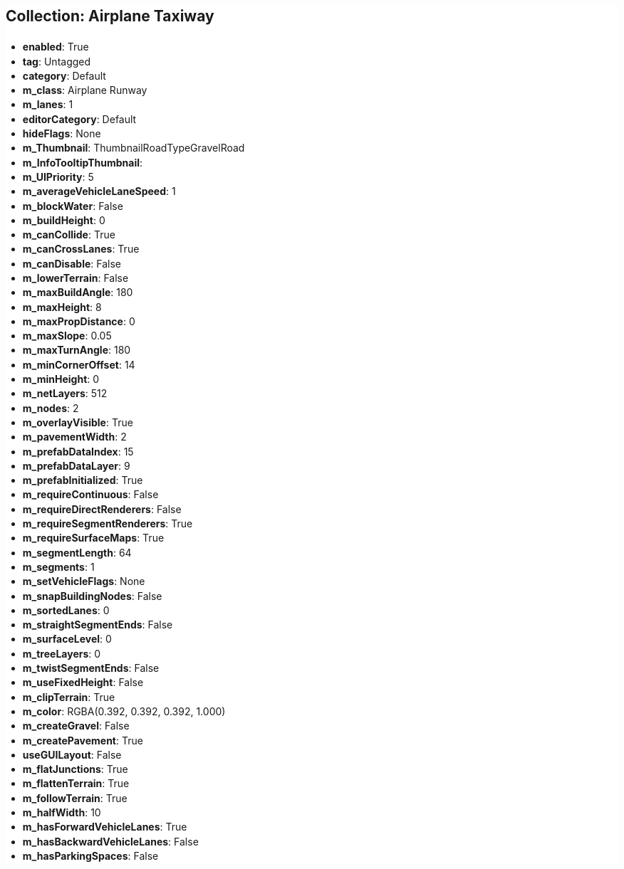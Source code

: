Collection: Airplane Taxiway
-----------------------

   * **enabled**: True
   * **tag**: Untagged
   * **category**: Default
   * **m_class**: Airplane Runway
   * **m_lanes**: 1
   * **editorCategory**: Default
   * **hideFlags**: None
   * **m_Thumbnail**: ThumbnailRoadTypeGravelRoad
   * **m_InfoTooltipThumbnail**: 
   * **m_UIPriority**: 5
   * **m_averageVehicleLaneSpeed**: 1
   * **m_blockWater**: False
   * **m_buildHeight**: 0
   * **m_canCollide**: True
   * **m_canCrossLanes**: True
   * **m_canDisable**: False
   * **m_lowerTerrain**: False
   * **m_maxBuildAngle**: 180
   * **m_maxHeight**: 8
   * **m_maxPropDistance**: 0
   * **m_maxSlope**: 0.05
   * **m_maxTurnAngle**: 180
   * **m_minCornerOffset**: 14
   * **m_minHeight**: 0
   * **m_netLayers**: 512
   * **m_nodes**: 2
   * **m_overlayVisible**: True
   * **m_pavementWidth**: 2
   * **m_prefabDataIndex**: 15
   * **m_prefabDataLayer**: 9
   * **m_prefabInitialized**: True
   * **m_requireContinuous**: False
   * **m_requireDirectRenderers**: False
   * **m_requireSegmentRenderers**: True
   * **m_requireSurfaceMaps**: True
   * **m_segmentLength**: 64
   * **m_segments**: 1
   * **m_setVehicleFlags**: None
   * **m_snapBuildingNodes**: False
   * **m_sortedLanes**: 0
   * **m_straightSegmentEnds**: False
   * **m_surfaceLevel**: 0
   * **m_treeLayers**: 0
   * **m_twistSegmentEnds**: False
   * **m_useFixedHeight**: False
   * **m_clipTerrain**: True
   * **m_color**: RGBA(0.392, 0.392, 0.392, 1.000)
   * **m_createGravel**: False
   * **m_createPavement**: True
   * **useGUILayout**: False
   * **m_flatJunctions**: True
   * **m_flattenTerrain**: True
   * **m_followTerrain**: True
   * **m_halfWidth**: 10
   * **m_hasForwardVehicleLanes**: True
   * **m_hasBackwardVehicleLanes**: False
   * **m_hasParkingSpaces**: False
